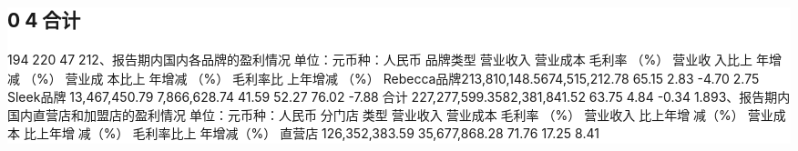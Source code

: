 0
4
合计
--
194
220
47
212、报告期内国内各品牌的盈利情况
单位：元币种：人民币
品牌类型
营业收入
营业成本
毛利率
（%）
营业收
入比上
年增减
（%）
营业成
本比上
年增减
（%）
毛利率比
上年增减
（%）
Rebecca品牌213,810,148.5674,515,212.78
65.15
2.83
-4.70
2.75
Sleek品牌
13,467,450.79
7,866,628.74
41.59
52.27
76.02
-7.88
合计
227,277,599.3582,381,841.52
63.75
4.84
-0.34
1.893、报告期内国内直营店和加盟店的盈利情况
单位：元币种：人民币
分门店
类型
营业收入
营业成本
毛利率
（%）
营业收入
比上年增
减（%）
营业成本
比上年增
减（%）
毛利率比上
年增减（%）
直营店
126,352,383.59
35,677,868.28
71.76
17.25
8.41